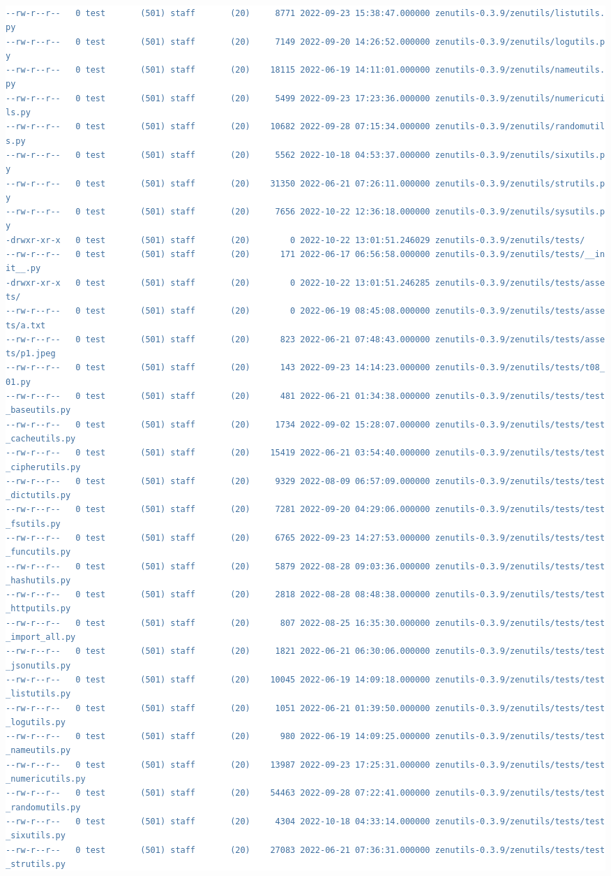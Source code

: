 ```diff
--rw-r--r--   0 test       (501) staff       (20)     8771 2022-09-23 15:38:47.000000 zenutils-0.3.9/zenutils/listutils.py
--rw-r--r--   0 test       (501) staff       (20)     7149 2022-09-20 14:26:52.000000 zenutils-0.3.9/zenutils/logutils.py
--rw-r--r--   0 test       (501) staff       (20)    18115 2022-06-19 14:11:01.000000 zenutils-0.3.9/zenutils/nameutils.py
--rw-r--r--   0 test       (501) staff       (20)     5499 2022-09-23 17:23:36.000000 zenutils-0.3.9/zenutils/numericutils.py
--rw-r--r--   0 test       (501) staff       (20)    10682 2022-09-28 07:15:34.000000 zenutils-0.3.9/zenutils/randomutils.py
--rw-r--r--   0 test       (501) staff       (20)     5562 2022-10-18 04:53:37.000000 zenutils-0.3.9/zenutils/sixutils.py
--rw-r--r--   0 test       (501) staff       (20)    31350 2022-06-21 07:26:11.000000 zenutils-0.3.9/zenutils/strutils.py
--rw-r--r--   0 test       (501) staff       (20)     7656 2022-10-22 12:36:18.000000 zenutils-0.3.9/zenutils/sysutils.py
-drwxr-xr-x   0 test       (501) staff       (20)        0 2022-10-22 13:01:51.246029 zenutils-0.3.9/zenutils/tests/
--rw-r--r--   0 test       (501) staff       (20)      171 2022-06-17 06:56:58.000000 zenutils-0.3.9/zenutils/tests/__init__.py
-drwxr-xr-x   0 test       (501) staff       (20)        0 2022-10-22 13:01:51.246285 zenutils-0.3.9/zenutils/tests/assets/
--rw-r--r--   0 test       (501) staff       (20)        0 2022-06-19 08:45:08.000000 zenutils-0.3.9/zenutils/tests/assets/a.txt
--rw-r--r--   0 test       (501) staff       (20)      823 2022-06-21 07:48:43.000000 zenutils-0.3.9/zenutils/tests/assets/p1.jpeg
--rw-r--r--   0 test       (501) staff       (20)      143 2022-09-23 14:14:23.000000 zenutils-0.3.9/zenutils/tests/t08_01.py
--rw-r--r--   0 test       (501) staff       (20)      481 2022-06-21 01:34:38.000000 zenutils-0.3.9/zenutils/tests/test_baseutils.py
--rw-r--r--   0 test       (501) staff       (20)     1734 2022-09-02 15:28:07.000000 zenutils-0.3.9/zenutils/tests/test_cacheutils.py
--rw-r--r--   0 test       (501) staff       (20)    15419 2022-06-21 03:54:40.000000 zenutils-0.3.9/zenutils/tests/test_cipherutils.py
--rw-r--r--   0 test       (501) staff       (20)     9329 2022-08-09 06:57:09.000000 zenutils-0.3.9/zenutils/tests/test_dictutils.py
--rw-r--r--   0 test       (501) staff       (20)     7281 2022-09-20 04:29:06.000000 zenutils-0.3.9/zenutils/tests/test_fsutils.py
--rw-r--r--   0 test       (501) staff       (20)     6765 2022-09-23 14:27:53.000000 zenutils-0.3.9/zenutils/tests/test_funcutils.py
--rw-r--r--   0 test       (501) staff       (20)     5879 2022-08-28 09:03:36.000000 zenutils-0.3.9/zenutils/tests/test_hashutils.py
--rw-r--r--   0 test       (501) staff       (20)     2818 2022-08-28 08:48:38.000000 zenutils-0.3.9/zenutils/tests/test_httputils.py
--rw-r--r--   0 test       (501) staff       (20)      807 2022-08-25 16:35:30.000000 zenutils-0.3.9/zenutils/tests/test_import_all.py
--rw-r--r--   0 test       (501) staff       (20)     1821 2022-06-21 06:30:06.000000 zenutils-0.3.9/zenutils/tests/test_jsonutils.py
--rw-r--r--   0 test       (501) staff       (20)    10045 2022-06-19 14:09:18.000000 zenutils-0.3.9/zenutils/tests/test_listutils.py
--rw-r--r--   0 test       (501) staff       (20)     1051 2022-06-21 01:39:50.000000 zenutils-0.3.9/zenutils/tests/test_logutils.py
--rw-r--r--   0 test       (501) staff       (20)      980 2022-06-19 14:09:25.000000 zenutils-0.3.9/zenutils/tests/test_nameutils.py
--rw-r--r--   0 test       (501) staff       (20)    13987 2022-09-23 17:25:31.000000 zenutils-0.3.9/zenutils/tests/test_numericutils.py
--rw-r--r--   0 test       (501) staff       (20)    54463 2022-09-28 07:22:41.000000 zenutils-0.3.9/zenutils/tests/test_randomutils.py
--rw-r--r--   0 test       (501) staff       (20)     4304 2022-10-18 04:33:14.000000 zenutils-0.3.9/zenutils/tests/test_sixutils.py
--rw-r--r--   0 test       (501) staff       (20)    27083 2022-06-21 07:36:31.000000 zenutils-0.3.9/zenutils/tests/test_strutils.py
```